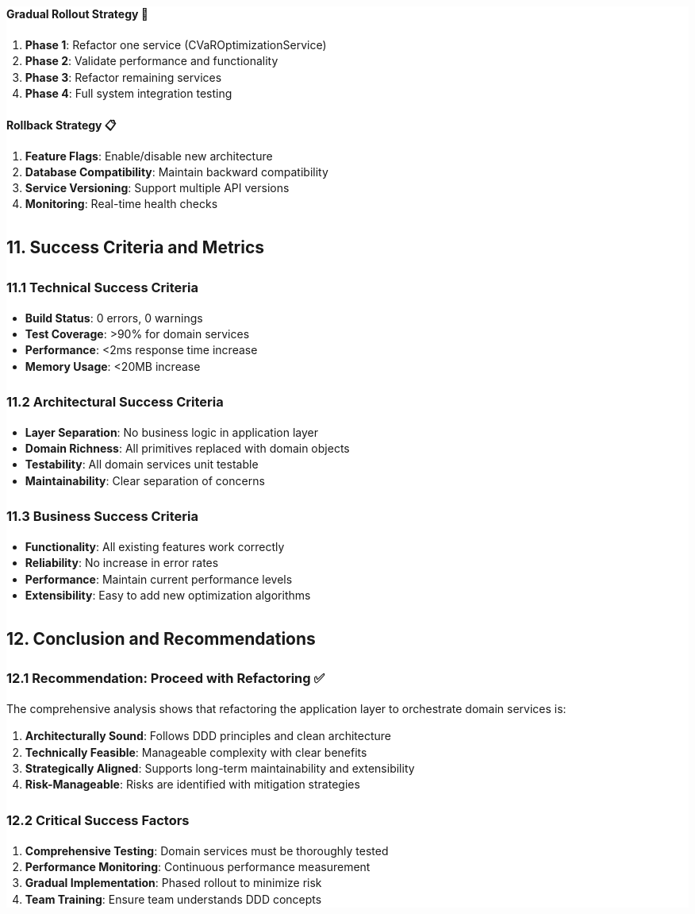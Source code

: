#### Gradual Rollout Strategy 🎯
1. **Phase 1**: Refactor one service (CVaROptimizationService)
2. **Phase 2**: Validate performance and functionality
3. **Phase 3**: Refactor remaining services
4. **Phase 4**: Full system integration testing

#### Rollback Strategy 📋
1. **Feature Flags**: Enable/disable new architecture
2. **Database Compatibility**: Maintain backward compatibility
3. **Service Versioning**: Support multiple API versions
4. **Monitoring**: Real-time health checks

## 11. Success Criteria and Metrics

### 11.1 Technical Success Criteria
- **Build Status**: 0 errors, 0 warnings
- **Test Coverage**: >90% for domain services
- **Performance**: <2ms response time increase
- **Memory Usage**: <20MB increase

### 11.2 Architectural Success Criteria
- **Layer Separation**: No business logic in application layer
- **Domain Richness**: All primitives replaced with domain objects
- **Testability**: All domain services unit testable
- **Maintainability**: Clear separation of concerns

### 11.3 Business Success Criteria
- **Functionality**: All existing features work correctly
- **Reliability**: No increase in error rates
- **Performance**: Maintain current performance levels
- **Extensibility**: Easy to add new optimization algorithms

## 12. Conclusion and Recommendations

### 12.1 Recommendation: Proceed with Refactoring ✅

The comprehensive analysis shows that refactoring the application layer to orchestrate domain services is:

1. **Architecturally Sound**: Follows DDD principles and clean architecture
2. **Technically Feasible**: Manageable complexity with clear benefits
3. **Strategically Aligned**: Supports long-term maintainability and extensibility
4. **Risk-Manageable**: Risks are identified with mitigation strategies

### 12.2 Critical Success Factors
1. **Comprehensive Testing**: Domain services must be thoroughly tested
2. **Performance Monitoring**: Continuous performance measurement
3. **Gradual Implementation**: Phased rollout to minimize risk
4. **Team Training**: Ensure team understands DDD concepts

